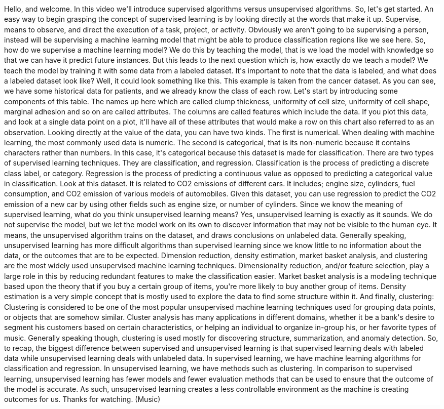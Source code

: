 Hello, and welcome. In this video we'll introduce supervised algorithms versus unsupervised algorithms. So, let's get started. An easy way to begin grasping the concept of supervised learning is by looking directly at the words that make it up. Supervise, means to observe, and direct the execution of a task, project, or activity. Obviously we aren't going to be supervising a person, instead will be supervising a machine learning model that might be able to produce classification regions like we see here. So, how do we supervise a machine learning model? We do this by teaching the model, that is we load the model with knowledge so that we can have it predict future instances. But this leads to the next question which is, how exactly do we teach a model? We teach the model by training it with some data from a labeled dataset. It's important to note that the data is labeled, and what does a labeled dataset look like? Well, it could look something like this. This example is taken from the cancer dataset. As you can see, we have some historical data for patients, and we already know the class of each row. Let's start by introducing some components of this table. The names up here which are called clump thickness, uniformity of cell size, uniformity of cell shape, marginal adhesion and so on are called attributes. The columns are called features which include the data. If you plot this data, and look at a single data point on a plot, it'll have all of these attributes that would make a row on this chart also referred to as an observation. Looking directly at the value of the data, you can have two kinds. The first is numerical. When dealing with machine learning, the most commonly used data is numeric. The second is categorical, that is its non-numeric because it contains characters rather than numbers. In this case, it's categorical because this dataset is made for classification. There are two types of supervised learning techniques. They are classification, and regression. Classification is the process of predicting a discrete class label, or category. Regression is the process of predicting a continuous value as opposed to predicting a categorical value in classification. Look at this dataset. It is related to CO2 emissions of different cars. It includes; engine size, cylinders, fuel consumption, and CO2 emission of various models of automobiles. Given this dataset, you can use regression to predict the CO2 emission of a new car by using other fields such as engine size, or number of cylinders. Since we know the meaning of supervised learning, what do you think unsupervised learning means? Yes, unsupervised learning is exactly as it sounds. We do not supervise the model, but we let the model work on its own to discover information that may not be visible to the human eye. It means, the unsupervised algorithm trains on the dataset, and draws conclusions on unlabeled data. Generally speaking, unsupervised learning has more difficult algorithms than supervised learning since we know little to no information about the data, or the outcomes that are to be expected. Dimension reduction, density estimation, market basket analysis, and clustering are the most widely used unsupervised machine learning techniques. Dimensionality reduction, and/or feature selection, play a large role in this by reducing redundant features to make the classification easier. Market basket analysis is a modeling technique based upon the theory that if you buy a certain group of items, you're more likely to buy another group of items. Density estimation is a very simple concept that is mostly used to explore the data to find some structure within it. And finally, clustering: Clustering is considered to be one of the most popular unsupervised machine learning techniques used for grouping data points, or objects that are somehow similar. Cluster analysis has many applications in different domains, whether it be a bank's desire to segment his customers based on certain characteristics, or helping an individual to organize in-group his, or her favorite types of music. Generally speaking though, clustering is used mostly for discovering structure, summarization, and anomaly detection. So, to recap, the biggest difference between supervised and unsupervised learning is that supervised learning deals with labeled data while unsupervised learning deals with unlabeled data. In supervised learning, we have machine learning algorithms for classification and regression. In unsupervised learning, we have methods such as clustering. In comparison to supervised learning, unsupervised learning has fewer models and fewer evaluation methods that can be used to ensure that the outcome of the model is accurate. As such, unsupervised learning creates a less controllable environment as the machine is creating outcomes for us. Thanks for watching. (Music)